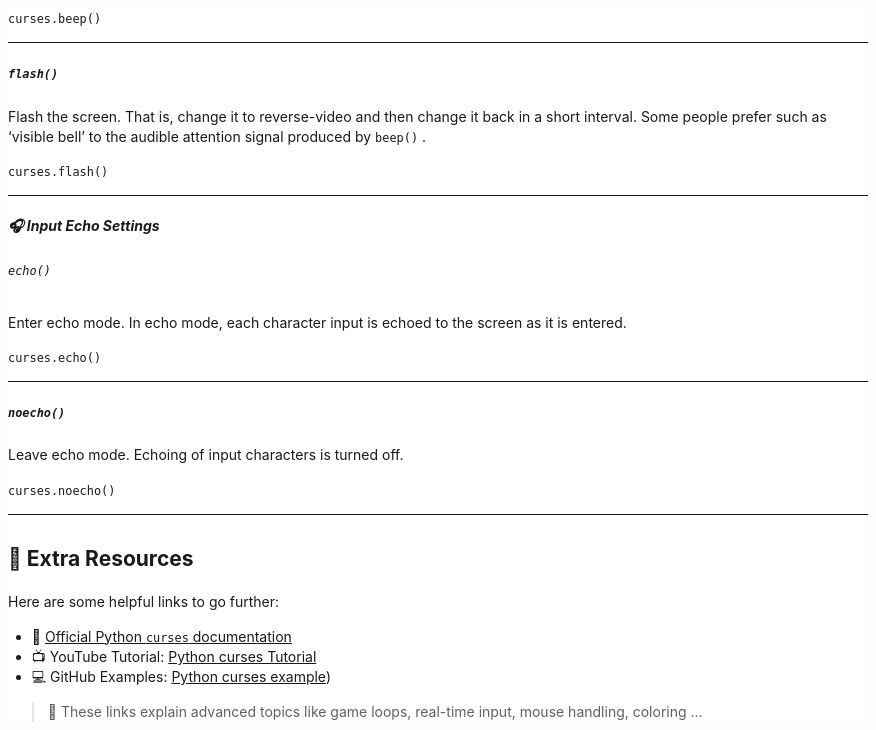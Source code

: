 ```python
curses.beep() 
```
---
#####  `flash()`
  Flash the screen. That is, change it to reverse-video and then change it back in a short interval. Some people prefer such as ‘visible bell’ to the audible attention signal produced by `beep()` .
  
```python
curses.flash()
```
---
#####  🎧 **Input Echo Settings**
###### `echo()`
  Enter echo mode. In echo mode, each character input is echoed to the screen as it is entered.
  
```python
curses.echo() 
```
---
#####  `noecho()`
  Leave echo mode. Echoing of input characters is turned off.
  
```python
curses.noecho()
```
---

## 📎 Extra Resources

Here are some helpful links to go further:

- 🧠 [Official Python `curses` documentation](https://docs.python.org/3/library/curses.html)
- 📺 YouTube Tutorial: [Python curses Tutorial](https://youtu.be/Db4oc8qc9RU?si=ex_OVFx_doaI9pex)
- 💻 GitHub Examples: [Python curses example](https://gist.github.com/claymcleod/b670285f334acd56ad1c))

> 📝 These links explain advanced topics like game loops, real-time input, mouse handling, coloring ...

